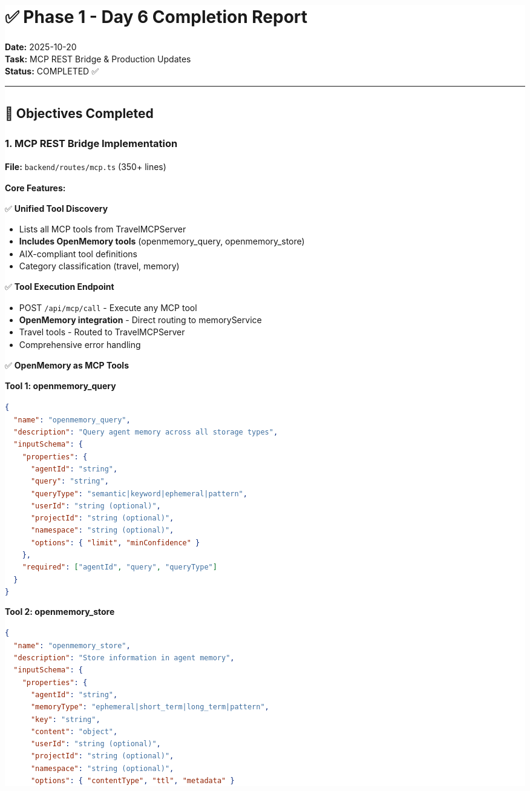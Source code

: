 # ✅ Phase 1 - Day 6 Completion Report

**Date:** 2025-10-20  
**Task:** MCP REST Bridge & Production Updates  
**Status:** COMPLETED ✅

---

## 🎯 Objectives Completed

### 1. MCP REST Bridge Implementation

**File:** `backend/routes/mcp.ts` (350+ lines)

**Core Features:**

✅ **Unified Tool Discovery**
- Lists all MCP tools from TravelMCPServer
- **Includes OpenMemory tools** (openmemory_query, openmemory_store)
- AIX-compliant tool definitions
- Category classification (travel, memory)

✅ **Tool Execution Endpoint**
- POST `/api/mcp/call` - Execute any MCP tool
- **OpenMemory integration** - Direct routing to memoryService
- Travel tools - Routed to TravelMCPServer
- Comprehensive error handling

✅ **OpenMemory as MCP Tools**

**Tool 1: openmemory_query**
```json
{
  "name": "openmemory_query",
  "description": "Query agent memory across all storage types",
  "inputSchema": {
    "properties": {
      "agentId": "string",
      "query": "string",
      "queryType": "semantic|keyword|ephemeral|pattern",
      "userId": "string (optional)",
      "projectId": "string (optional)",
      "namespace": "string (optional)",
      "options": { "limit", "minConfidence" }
    },
    "required": ["agentId", "query", "queryType"]
  }
}
```

**Tool 2: openmemory_store**
```json
{
  "name": "openmemory_store",
  "description": "Store information in agent memory",
  "inputSchema": {
    "properties": {
      "agentId": "string",
      "memoryType": "ephemeral|short_term|long_term|pattern",
      "key": "string",
      "content": "object",
      "userId": "string (optional)",
      "projectId": "string (optional)",
      "namespace": "string (optional)",
      "options": { "contentType", "ttl", "metadata" }
```